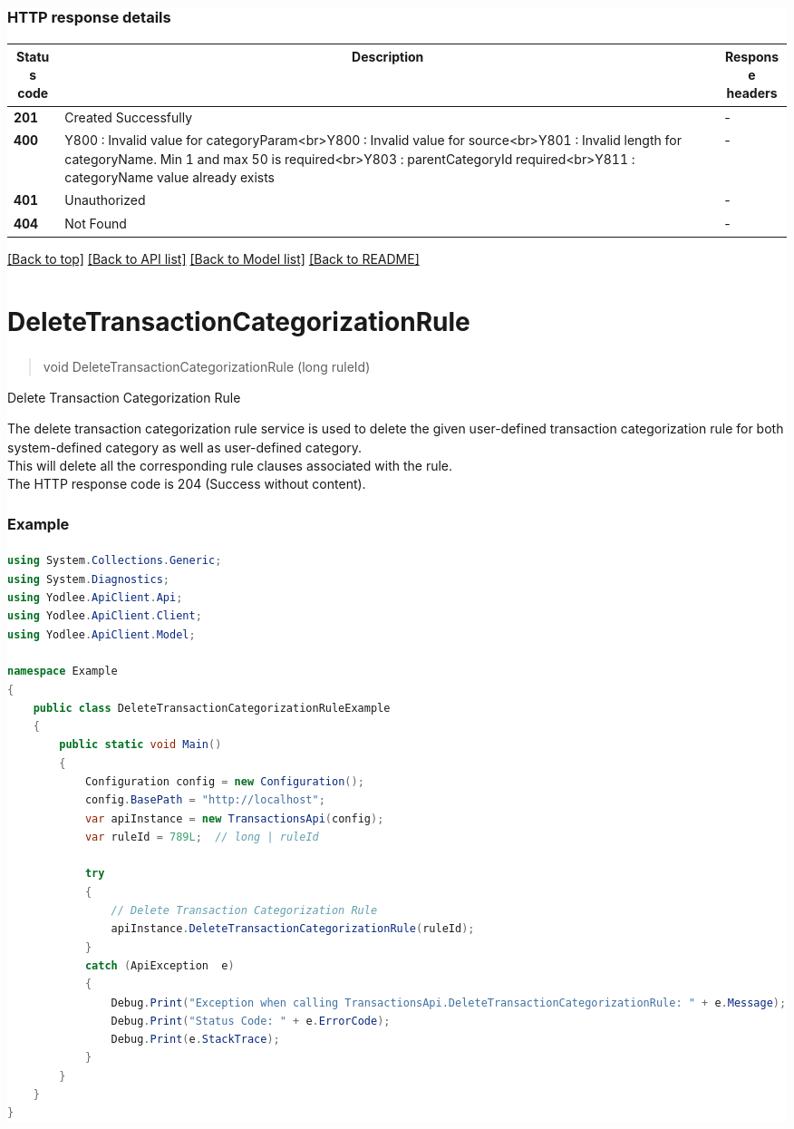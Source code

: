 ### HTTP response details
| Status code | Description | Response headers |
|-------------|-------------|------------------|
| **201** | Created Successfully |  -  |
| **400** | Y800 : Invalid value for categoryParam&lt;br&gt;Y800 : Invalid value for source&lt;br&gt;Y801 : Invalid length for categoryName. Min 1 and max 50 is required&lt;br&gt;Y803 : parentCategoryId required&lt;br&gt;Y811 : categoryName value already exists |  -  |
| **401** | Unauthorized |  -  |
| **404** | Not Found |  -  |

[[Back to top]](#) [[Back to API list]](../README.md#documentation-for-api-endpoints) [[Back to Model list]](../README.md#documentation-for-models) [[Back to README]](../README.md)

<a name="deletetransactioncategorizationrule"></a>
# **DeleteTransactionCategorizationRule**
> void DeleteTransactionCategorizationRule (long ruleId)

Delete Transaction Categorization Rule

The delete transaction categorization rule service is used to delete the given user-defined transaction categorization rule for both system-defined category as well as user-defined category.<br>This will delete all the corresponding rule clauses associated with the rule.<br>The HTTP response code is 204 (Success without content).<br>

### Example
```csharp
using System.Collections.Generic;
using System.Diagnostics;
using Yodlee.ApiClient.Api;
using Yodlee.ApiClient.Client;
using Yodlee.ApiClient.Model;

namespace Example
{
    public class DeleteTransactionCategorizationRuleExample
    {
        public static void Main()
        {
            Configuration config = new Configuration();
            config.BasePath = "http://localhost";
            var apiInstance = new TransactionsApi(config);
            var ruleId = 789L;  // long | ruleId

            try
            {
                // Delete Transaction Categorization Rule
                apiInstance.DeleteTransactionCategorizationRule(ruleId);
            }
            catch (ApiException  e)
            {
                Debug.Print("Exception when calling TransactionsApi.DeleteTransactionCategorizationRule: " + e.Message);
                Debug.Print("Status Code: " + e.ErrorCode);
                Debug.Print(e.StackTrace);
            }
        }
    }
}
```

